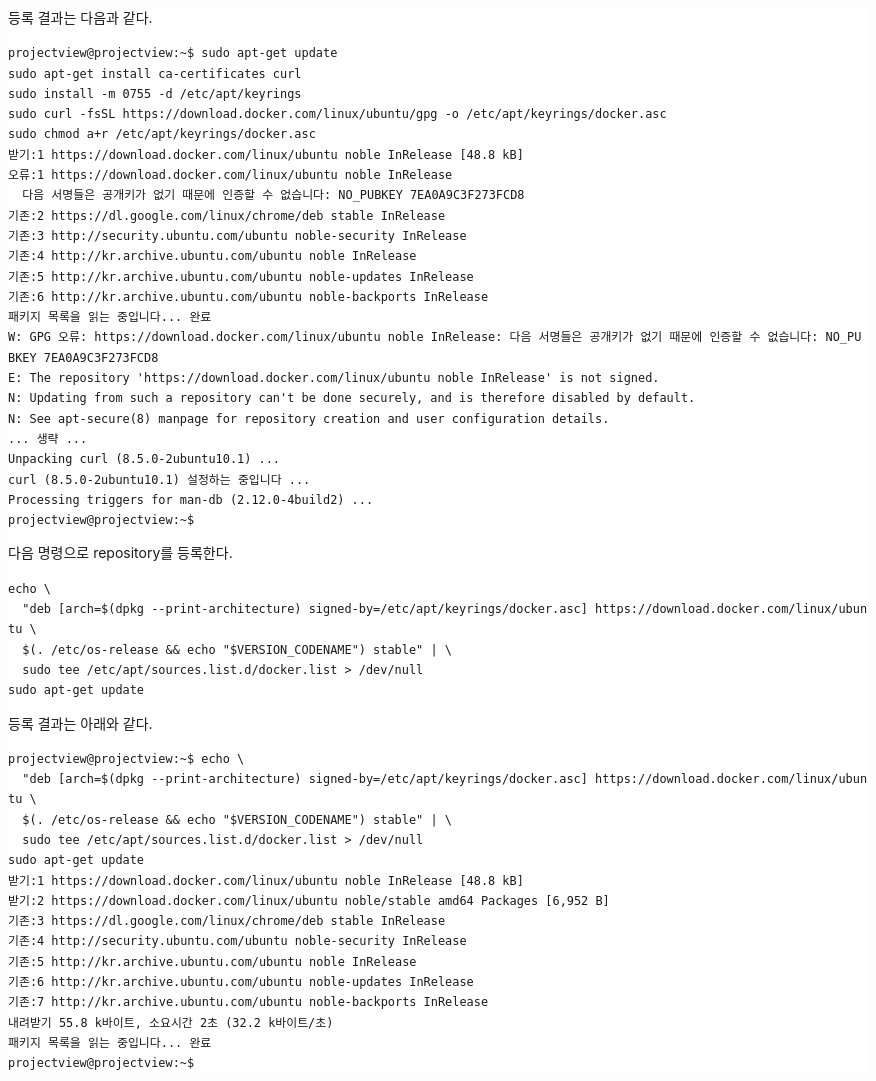 등록 결과는 다음과 같다.
```
projectview@projectview:~$ sudo apt-get update
sudo apt-get install ca-certificates curl
sudo install -m 0755 -d /etc/apt/keyrings
sudo curl -fsSL https://download.docker.com/linux/ubuntu/gpg -o /etc/apt/keyrings/docker.asc
sudo chmod a+r /etc/apt/keyrings/docker.asc
받기:1 https://download.docker.com/linux/ubuntu noble InRelease [48.8 kB]
오류:1 https://download.docker.com/linux/ubuntu noble InRelease                
  다음 서명들은 공개키가 없기 때문에 인증할 수 없습니다: NO_PUBKEY 7EA0A9C3F273FCD8
기존:2 https://dl.google.com/linux/chrome/deb stable InRelease                 
기존:3 http://security.ubuntu.com/ubuntu noble-security InRelease              
기존:4 http://kr.archive.ubuntu.com/ubuntu noble InRelease                    
기존:5 http://kr.archive.ubuntu.com/ubuntu noble-updates InRelease
기존:6 http://kr.archive.ubuntu.com/ubuntu noble-backports InRelease
패키지 목록을 읽는 중입니다... 완료     
W: GPG 오류: https://download.docker.com/linux/ubuntu noble InRelease: 다음 서명들은 공개키가 없기 때문에 인증할 수 없습니다: NO_PUBKEY 7EA0A9C3F273FCD8
E: The repository 'https://download.docker.com/linux/ubuntu noble InRelease' is not signed.
N: Updating from such a repository can't be done securely, and is therefore disabled by default.
N: See apt-secure(8) manpage for repository creation and user configuration details.
... 생략 ...
Unpacking curl (8.5.0-2ubuntu10.1) ...
curl (8.5.0-2ubuntu10.1) 설정하는 중입니다 ...
Processing triggers for man-db (2.12.0-4build2) ...
projectview@projectview:~$ 
```

다음 명령으로 repository를 등록한다.
```
echo \
  "deb [arch=$(dpkg --print-architecture) signed-by=/etc/apt/keyrings/docker.asc] https://download.docker.com/linux/ubuntu \
  $(. /etc/os-release && echo "$VERSION_CODENAME") stable" | \
  sudo tee /etc/apt/sources.list.d/docker.list > /dev/null
sudo apt-get update
```

등록 결과는 아래와 같다.
```
projectview@projectview:~$ echo \
  "deb [arch=$(dpkg --print-architecture) signed-by=/etc/apt/keyrings/docker.asc] https://download.docker.com/linux/ubuntu \
  $(. /etc/os-release && echo "$VERSION_CODENAME") stable" | \
  sudo tee /etc/apt/sources.list.d/docker.list > /dev/null
sudo apt-get update
받기:1 https://download.docker.com/linux/ubuntu noble InRelease [48.8 kB]
받기:2 https://download.docker.com/linux/ubuntu noble/stable amd64 Packages [6,952 B]
기존:3 https://dl.google.com/linux/chrome/deb stable InRelease                 
기존:4 http://security.ubuntu.com/ubuntu noble-security InRelease              
기존:5 http://kr.archive.ubuntu.com/ubuntu noble InRelease                     
기존:6 http://kr.archive.ubuntu.com/ubuntu noble-updates InRelease
기존:7 http://kr.archive.ubuntu.com/ubuntu noble-backports InRelease
내려받기 55.8 k바이트, 소요시간 2초 (32.2 k바이트/초)
패키지 목록을 읽는 중입니다... 완료
projectview@projectview:~$ 

```
